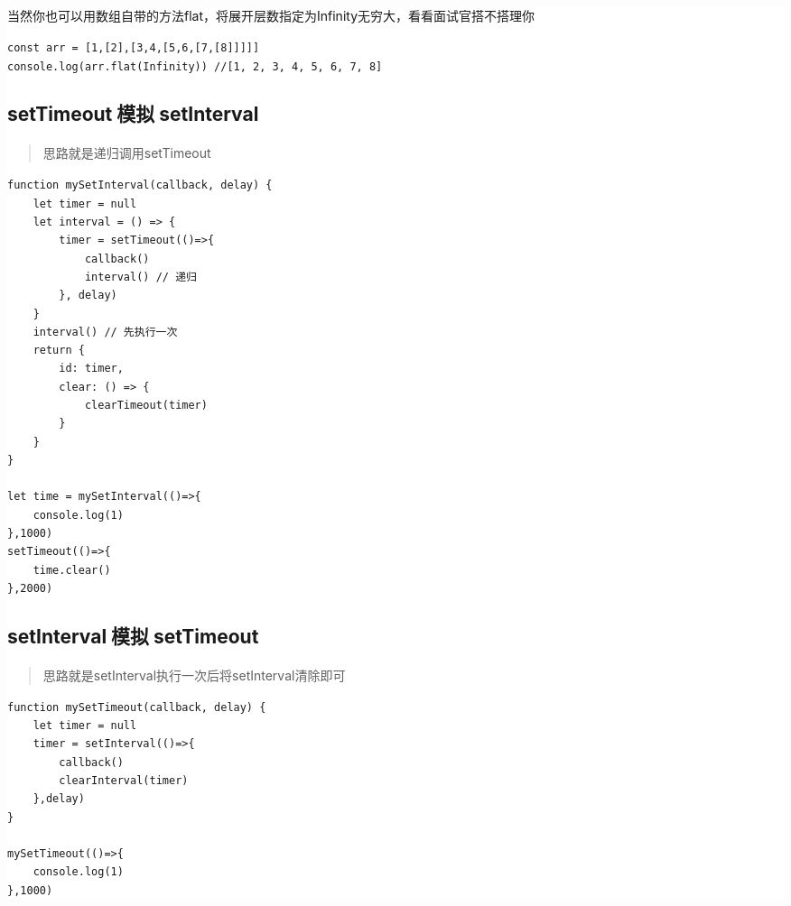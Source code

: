 当然你也可以用数组自带的方法flat，将展开层数指定为Infinity无穷大，看看面试官搭不搭理你

```
const arr = [1,[2],[3,4,[5,6,[7,[8]]]]]
console.log(arr.flat(Infinity)) //[1, 2, 3, 4, 5, 6, 7, 8]
```

## setTimeout 模拟 setInterval

> 思路就是递归调用setTimeout

```
function mySetInterval(callback, delay) {
    let timer = null
    let interval = () => {
        timer = setTimeout(()=>{
            callback()
            interval() // 递归
        }, delay)
    }
    interval() // 先执行一次
    return {
        id: timer,
        clear: () => {
            clearTimeout(timer)
        }
    }
}

let time = mySetInterval(()=>{
    console.log(1)
},1000)
setTimeout(()=>{
    time.clear()
},2000)
```

## setInterval 模拟 setTimeout

> 思路就是setInterval执行一次后将setInterval清除即可

```
function mySetTimeout(callback, delay) {
    let timer = null
    timer = setInterval(()=>{
        callback()
        clearInterval(timer)
    },delay)
}

mySetTimeout(()=>{
    console.log(1)
},1000)
```
